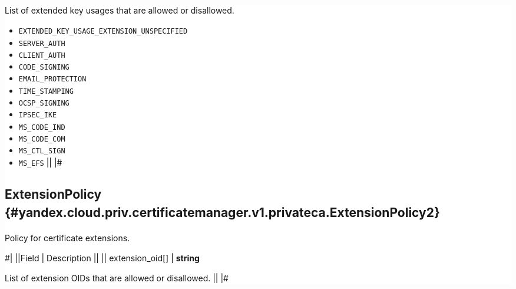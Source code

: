 List of extended key usages that are allowed or disallowed.

- `EXTENDED_KEY_USAGE_EXTENSION_UNSPECIFIED`
- `SERVER_AUTH`
- `CLIENT_AUTH`
- `CODE_SIGNING`
- `EMAIL_PROTECTION`
- `TIME_STAMPING`
- `OCSP_SIGNING`
- `IPSEC_IKE`
- `MS_CODE_IND`
- `MS_CODE_COM`
- `MS_CTL_SIGN`
- `MS_EFS` ||
|#

## ExtensionPolicy {#yandex.cloud.priv.certificatemanager.v1.privateca.ExtensionPolicy2}

Policy for certificate extensions.

#|
||Field | Description ||
|| extension_oid[] | **string**

List of extension OIDs that are allowed or disallowed. ||
|#